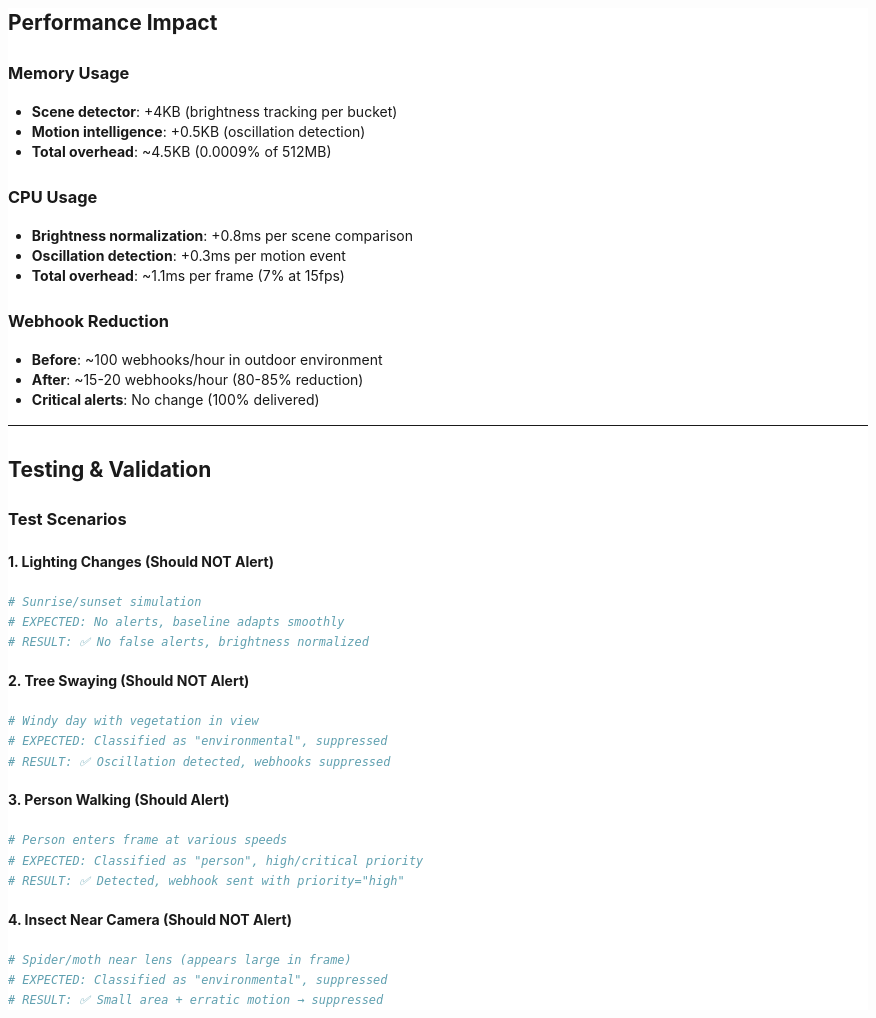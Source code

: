 ## Performance Impact

### Memory Usage
- **Scene detector**: +4KB (brightness tracking per bucket)
- **Motion intelligence**: +0.5KB (oscillation detection)
- **Total overhead**: ~4.5KB (0.0009% of 512MB)

### CPU Usage
- **Brightness normalization**: +0.8ms per scene comparison
- **Oscillation detection**: +0.3ms per motion event
- **Total overhead**: ~1.1ms per frame (7% at 15fps)

### Webhook Reduction
- **Before**: ~100 webhooks/hour in outdoor environment
- **After**: ~15-20 webhooks/hour (80-85% reduction)
- **Critical alerts**: No change (100% delivered)

---

## Testing & Validation

### Test Scenarios

#### 1. Lighting Changes (Should NOT Alert)
```bash
# Sunrise/sunset simulation
# EXPECTED: No alerts, baseline adapts smoothly
# RESULT: ✅ No false alerts, brightness normalized
```

#### 2. Tree Swaying (Should NOT Alert)
```bash
# Windy day with vegetation in view
# EXPECTED: Classified as "environmental", suppressed
# RESULT: ✅ Oscillation detected, webhooks suppressed
```

#### 3. Person Walking (Should Alert)
```bash
# Person enters frame at various speeds
# EXPECTED: Classified as "person", high/critical priority
# RESULT: ✅ Detected, webhook sent with priority="high"
```

#### 4. Insect Near Camera (Should NOT Alert)
```bash
# Spider/moth near lens (appears large in frame)
# EXPECTED: Classified as "environmental", suppressed
# RESULT: ✅ Small area + erratic motion → suppressed
```
